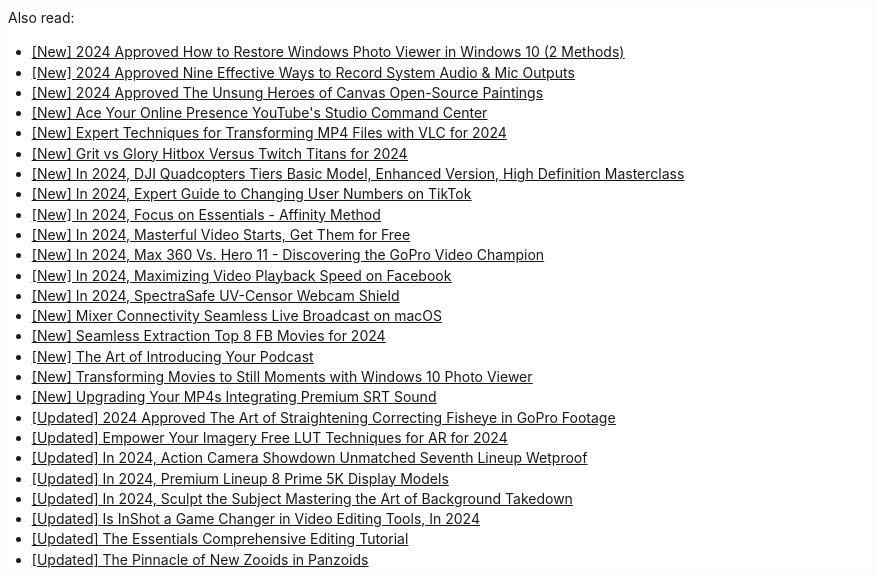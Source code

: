 
<span class="atpl-alsoreadstyle">Also read:</span>
<div><ul>
<li><a href="https://fox-cloud.techidaily.com/new-2024-approved-how-to-restore-windows-photo-viewer-in-windows-10-2-methods/"><u>[New] 2024 Approved  How to Restore Windows Photo Viewer in Windows 10 (2 Methods)</u></a></li>
<li><a href="https://video-screen-grab.techidaily.com/new-2024-approved-nine-effective-ways-to-record-system-audio-and-mic-outputs/"><u>[New] 2024 Approved  Nine Effective Ways to Record System Audio & Mic Outputs</u></a></li>
<li><a href="https://fox-cloud.techidaily.com/new-2024-approved-the-unsung-heroes-of-canvas-open-source-paintings/"><u>[New] 2024 Approved  The Unsung Heroes of Canvas  Open-Source Paintings</u></a></li>
<li><a href="https://youtube-videos.techidaily.com/new-ace-your-online-presence-youtubes-studio-command-center/"><u>[New] Ace Your Online Presence  YouTube's Studio Command Center</u></a></li>
<li><a href="https://fox-cloud.techidaily.com/new-expert-techniques-for-transforming-mp4-files-with-vlc-for-2024/"><u>[New] Expert Techniques for Transforming MP4 Files with VLC for 2024</u></a></li>
<li><a href="https://fox-cloud.techidaily.com/new-grit-vs-glory-hitbox-versus-twitch-titans-for-2024/"><u>[New] Grit vs Glory  Hitbox Versus Twitch Titans for 2024</u></a></li>
<li><a href="https://fox-cloud.techidaily.com/new-in-2024-dji-quadcopters-tiers-basic-model-enhanced-version-high-definition-masterclass/"><u>[New] In 2024, DJI Quadcopters Tiers  Basic Model, Enhanced Version, High Definition Masterclass</u></a></li>
<li><a href="https://fox-cloud.techidaily.com/new-in-2024-expert-guide-to-changing-user-numbers-on-tiktok/"><u>[New] In 2024, Expert Guide to Changing User Numbers on TikTok</u></a></li>
<li><a href="https://fox-cloud.techidaily.com/new-in-2024-focus-on-essentials-affinity-method/"><u>[New] In 2024, Focus on Essentials - Affinity Method</u></a></li>
<li><a href="https://fox-cloud.techidaily.com/new-in-2024-masterful-video-starts-get-them-for-free/"><u>[New] In 2024, Masterful Video Starts, Get Them for Free</u></a></li>
<li><a href="https://fox-cloud.techidaily.com/new-in-2024-max-360-vs-hero-11-discovering-the-gopro-video-champion/"><u>[New] In 2024, Max 360 Vs. Hero 11 - Discovering the GoPro Video Champion</u></a></li>
<li><a href="https://fox-cloud.techidaily.com/new-in-2024-maximizing-video-playback-speed-on-facebook/"><u>[New] In 2024, Maximizing Video Playback Speed on Facebook</u></a></li>
<li><a href="https://desktop-recording.techidaily.com/new-in-2024-spectrasafe-uv-censor-webcam-shield/"><u>[New] In 2024, SpectraSafe UV-Censor Webcam Shield</u></a></li>
<li><a href="https://fox-cloud.techidaily.com/new-mixer-connectivity-seamless-live-broadcast-on-macos/"><u>[New] Mixer Connectivity  Seamless Live Broadcast on macOS</u></a></li>
<li><a href="https://facebook-videos.techidaily.com/new-seamless-extraction-top-8-fb-movies-for-2024/"><u>[New] Seamless Extraction  Top 8 FB Movies for 2024</u></a></li>
<li><a href="https://fox-cloud.techidaily.com/new-the-art-of-introducing-your-podcast/"><u>[New] The Art of Introducing Your Podcast</u></a></li>
<li><a href="https://fox-cloud.techidaily.com/new-transforming-movies-to-still-moments-with-windows-10-photo-viewer/"><u>[New] Transforming Movies to Still Moments with Windows 10 Photo Viewer</u></a></li>
<li><a href="https://some-skills.techidaily.com/new-upgrading-your-mp4s-integrating-premium-srt-sound/"><u>[New] Upgrading Your MP4s  Integrating Premium SRT Sound</u></a></li>
<li><a href="https://fox-cloud.techidaily.com/updated-2024-approved-the-art-of-straightening-correcting-fisheye-in-gopro-footage/"><u>[Updated] 2024 Approved  The Art of Straightening  Correcting Fisheye in GoPro Footage</u></a></li>
<li><a href="https://fox-cloud.techidaily.com/updated-empower-your-imagery-free-lut-techniques-for-ar-for-2024/"><u>[Updated] Empower Your Imagery  Free LUT Techniques for AR for 2024</u></a></li>
<li><a href="https://fox-cloud.techidaily.com/updated-in-2024-action-camera-showdown-unmatched-seventh-lineup-wetproof/"><u>[Updated] In 2024, Action Camera Showdown  Unmatched Seventh Lineup Wetproof</u></a></li>
<li><a href="https://fox-cloud.techidaily.com/updated-in-2024-premium-lineup-8-prime-5k-display-models/"><u>[Updated] In 2024, Premium Lineup  8 Prime 5K Display Models</u></a></li>
<li><a href="https://fox-cloud.techidaily.com/updated-in-2024-sculpt-the-subject-mastering-the-art-of-background-takedown/"><u>[Updated] In 2024, Sculpt the Subject  Mastering the Art of Background Takedown</u></a></li>
<li><a href="https://fox-cloud.techidaily.com/updated-is-inshot-a-game-changer-in-video-editing-tools-in-2024/"><u>[Updated] Is InShot a Game Changer in Video Editing Tools, In 2024</u></a></li>
<li><a href="https://fox-cloud.techidaily.com/updated-the-essentials-comprehensive-editing-tutorial/"><u>[Updated] The Essentials  Comprehensive Editing Tutorial</u></a></li>
<li><a href="https://some-skills.techidaily.com/updated-the-pinnacle-of-new-zooids-in-panzoids/"><u>[Updated] The Pinnacle of New Zooids in Panzoids</u></a></li>
